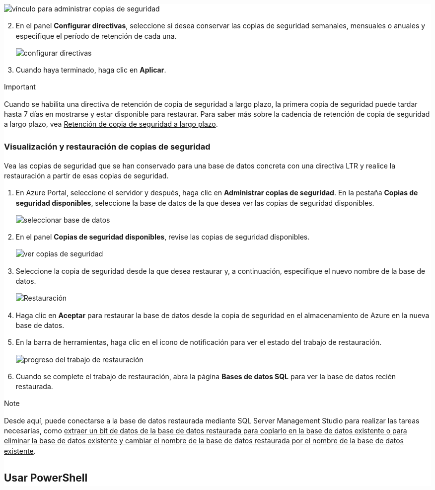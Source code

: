    ![vínculo para administrar copias de seguridad](./media/long-term-backup-retention-configure/ltr-configure-ltr.png)

2. En el panel **Configurar directivas**, seleccione si desea conservar las copias de seguridad semanales, mensuales o anuales y especifique el período de retención de cada una.

   ![configurar directivas](./media/long-term-backup-retention-configure/ltr-configure-policies.png)

3. Cuando haya terminado, haga clic en **Aplicar**.

> [!IMPORTANT]
> Cuando se habilita una directiva de retención de copia de seguridad a largo plazo, la primera copia de seguridad puede tardar hasta 7 días en mostrarse y estar disponible para restaurar. Para saber más sobre la cadencia de retención de copia de seguridad a largo plazo, vea [Retención de copia de seguridad a largo plazo](long-term-retention-overview.md).

### <a name="view-backups-and-restore-from-a-backup"></a>Visualización y restauración de copias de seguridad

Vea las copias de seguridad que se han conservado para una base de datos concreta con una directiva LTR y realice la restauración a partir de esas copias de seguridad.

1. En Azure Portal, seleccione el servidor y después, haga clic en **Administrar copias de seguridad**. En la pestaña **Copias de seguridad disponibles**, seleccione la base de datos de la que desea ver las copias de seguridad disponibles.

   ![seleccionar base de datos](./media/long-term-backup-retention-configure/ltr-available-backups-select-database.png)

1. En el panel **Copias de seguridad disponibles**, revise las copias de seguridad disponibles.

   ![ver copias de seguridad](./media/long-term-backup-retention-configure/ltr-available-backups.png)

1. Seleccione la copia de seguridad desde la que desea restaurar y, a continuación, especifique el nuevo nombre de la base de datos.

   ![Restauración](./media/long-term-backup-retention-configure/ltr-restore.png)

1. Haga clic en **Aceptar** para restaurar la base de datos desde la copia de seguridad en el almacenamiento de Azure en la nueva base de datos.

1. En la barra de herramientas, haga clic en el icono de notificación para ver el estado del trabajo de restauración.

   ![progreso del trabajo de restauración](./media/long-term-backup-retention-configure/restore-job-progress-long-term.png)

1. Cuando se complete el trabajo de restauración, abra la página **Bases de datos SQL** para ver la base de datos recién restaurada.

> [!NOTE]
> Desde aquí, puede conectarse a la base de datos restaurada mediante SQL Server Management Studio para realizar las tareas necesarias, como [extraer un bit de datos de la base de datos restaurada para copiarlo en la base de datos existente o para eliminar la base de datos existente y cambiar el nombre de la base de datos restaurada por el nombre de la base de datos existente](recovery-using-backups.md#point-in-time-restore).

## <a name="using-powershell"></a>Usar PowerShell
